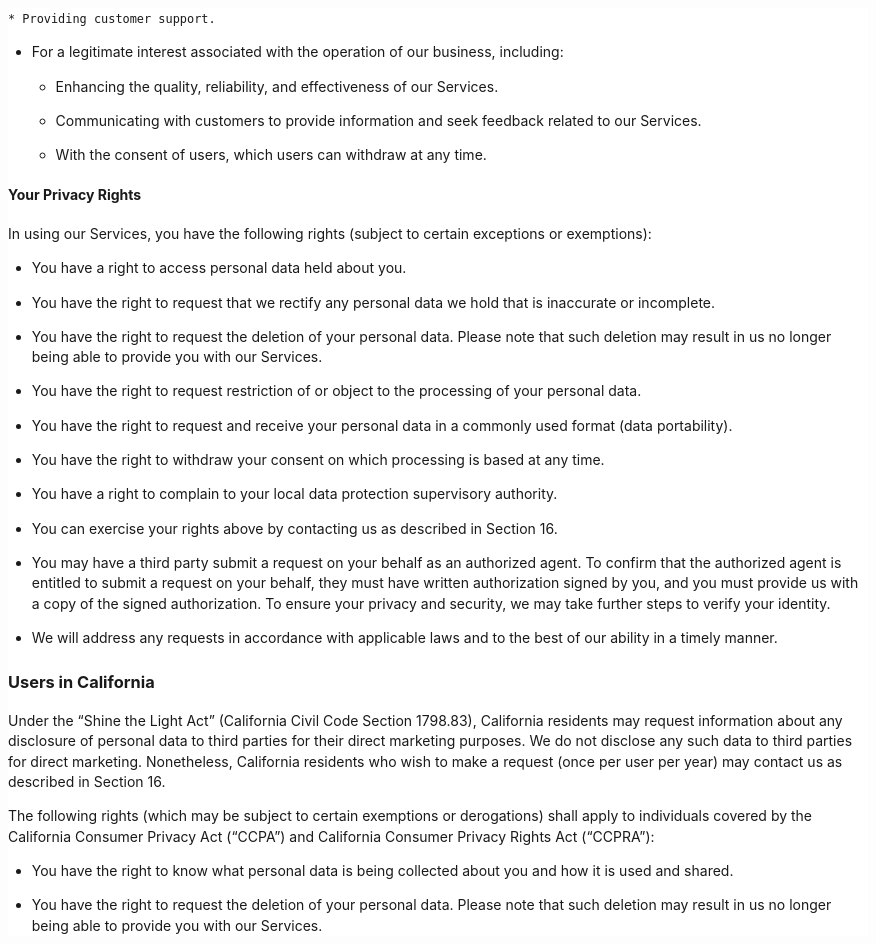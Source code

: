     * Providing customer support.
        
* For a legitimate interest associated with the operation of our business, including:
    
    * Enhancing the quality, reliability, and effectiveness of our Services.
        
    * Communicating with customers to provide information and seek feedback related to our Services.
        
    * With the consent of users, which users can withdraw at any time.
        

#### Your Privacy Rights

In using our Services, you have the following rights (subject to certain exceptions or exemptions):

* You have a right to access personal data held about you.
    
* You have the right to request that we rectify any personal data we hold that is inaccurate or incomplete.
    
* You have the right to request the deletion of your personal data. Please note that such deletion may result in us no longer being able to provide you with our Services.
    
* You have the right to request restriction of or object to the processing of your personal data.
    
* You have the right to request and receive your personal data in a commonly used format (data portability).
    
* You have the right to withdraw your consent on which processing is based at any time.
    
* You have a right to complain to your local data protection supervisory authority.
    
* You can exercise your rights above by contacting us as described in Section 16.
    
* You may have a third party submit a request on your behalf as an authorized agent. To confirm that the authorized agent is entitled to submit a request on your behalf, they must have written authorization signed by you, and you must provide us with a copy of the signed authorization. To ensure your privacy and security, we may take further steps to verify your identity.
    
* We will address any requests in accordance with applicable laws and to the best of our ability in a timely manner.
    

### Users in California

Under the “Shine the Light Act” (California Civil Code Section 1798.83), California residents may request information about any disclosure of personal data to third parties for their direct marketing purposes. We do not disclose any such data to third parties for direct marketing. Nonetheless, California residents who wish to make a request (once per user per year) may contact us as described in Section 16.

The following rights (which may be subject to certain exemptions or derogations) shall apply to individuals covered by the California Consumer Privacy Act (“CCPA”) and California Consumer Privacy Rights Act (“CCPRA”):

* You have the right to know what personal data is being collected about you and how it is used and shared.
    
* You have the right to request the deletion of your personal data. Please note that such deletion may result in us no longer being able to provide you with our Services.
    